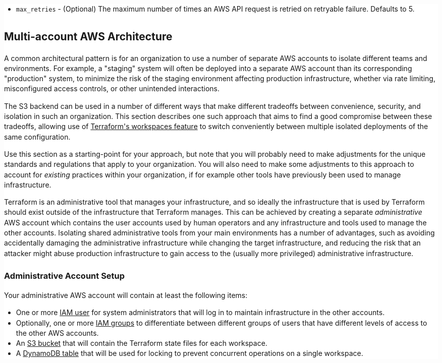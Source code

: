  * `max_retries` - (Optional) The maximum number of times an AWS API request is retried on retryable failure. Defaults to 5.

## Multi-account AWS Architecture

A common architectural pattern is for an organization to use a number of
separate AWS accounts to isolate different teams and environments. For example,
a "staging" system will often be deployed into a separate AWS account than
its corresponding "production" system, to minimize the risk of the staging
environment affecting production infrastructure, whether via rate limiting,
misconfigured access controls, or other unintended interactions.

The S3 backend can be used in a number of different ways that make different
tradeoffs between convenience, security, and isolation in such an organization.
This section describes one such approach that aims to find a good compromise
between these tradeoffs, allowing use of
[Terraform's workspaces feature](/docs/state/workspaces.html) to switch
conveniently between multiple isolated deployments of the same configuration.

Use this section as a starting-point for your approach, but note that
you will probably need to make adjustments for the unique standards and
regulations that apply to your organization. You will also need to make some
adjustments to this approach to account for _existing_ practices within your
organization, if for example other tools have previously been used to manage
infrastructure.

Terraform is an administrative tool that manages your infrastructure, and so
ideally the infrastructure that is used by Terraform should exist outside of
the infrastructure that Terraform manages. This can be achieved by creating a
separate _administrative_ AWS account which contains the user accounts used by
human operators and any infrastructure and tools used to manage the other
accounts. Isolating shared administrative tools from your main environments
has a number of advantages, such as avoiding accidentally damaging the
administrative infrastructure while changing the target infrastructure, and
reducing the risk that an attacker might abuse production infrastructure to
gain access to the (usually more privileged) administrative infrastructure.

### Administrative Account Setup

Your administrative AWS account will contain at least the following items:

* One or more [IAM user](http://docs.aws.amazon.com/IAM/latest/UserGuide/id_users.html)
  for system administrators that will log in to maintain infrastructure in
  the other accounts.
* Optionally, one or more [IAM groups](http://docs.aws.amazon.com/IAM/latest/UserGuide/id_groups.html)
  to differentiate between different groups of users that have different
  levels of access to the other AWS accounts.
* An [S3 bucket](http://docs.aws.amazon.com/AmazonS3/latest/dev/UsingBucket.html)
  that will contain the Terraform state files for each workspace.
* A [DynamoDB table](http://docs.aws.amazon.com/amazondynamodb/latest/developerguide/HowItWorks.CoreComponents.html#HowItWorks.CoreComponents.TablesItemsAttributes)
  that will be used for locking to prevent concurrent operations on a single
  workspace.
